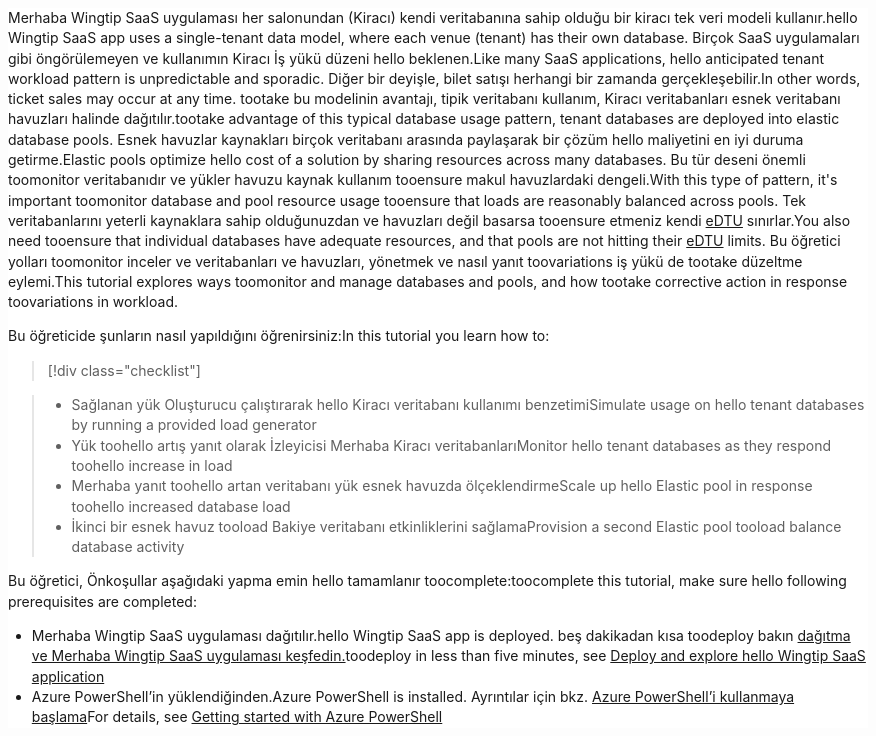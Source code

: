<span data-ttu-id="89f8b-107">Merhaba Wingtip SaaS uygulaması her salonundan (Kiracı) kendi veritabanına sahip olduğu bir kiracı tek veri modeli kullanır.</span><span class="sxs-lookup"><span data-stu-id="89f8b-107">hello Wingtip SaaS app uses a single-tenant data model, where each venue (tenant) has their own database.</span></span> <span data-ttu-id="89f8b-108">Birçok SaaS uygulamaları gibi öngörülemeyen ve kullanımın Kiracı İş yükü düzeni hello beklenen.</span><span class="sxs-lookup"><span data-stu-id="89f8b-108">Like many SaaS applications, hello anticipated tenant workload pattern is unpredictable and sporadic.</span></span> <span data-ttu-id="89f8b-109">Diğer bir deyişle, bilet satışı herhangi bir zamanda gerçekleşebilir.</span><span class="sxs-lookup"><span data-stu-id="89f8b-109">In other words, ticket sales may occur at any time.</span></span> <span data-ttu-id="89f8b-110">tootake bu modelinin avantajı, tipik veritabanı kullanım, Kiracı veritabanları esnek veritabanı havuzları halinde dağıtılır.</span><span class="sxs-lookup"><span data-stu-id="89f8b-110">tootake advantage of this typical database usage pattern, tenant databases are deployed into elastic database pools.</span></span> <span data-ttu-id="89f8b-111">Esnek havuzlar kaynakları birçok veritabanı arasında paylaşarak bir çözüm hello maliyetini en iyi duruma getirme.</span><span class="sxs-lookup"><span data-stu-id="89f8b-111">Elastic pools optimize hello cost of a solution by sharing resources across many databases.</span></span> <span data-ttu-id="89f8b-112">Bu tür deseni önemli toomonitor veritabanıdır ve yükler havuzu kaynak kullanım tooensure makul havuzlardaki dengeli.</span><span class="sxs-lookup"><span data-stu-id="89f8b-112">With this type of pattern, it's important toomonitor database and pool resource usage tooensure that loads are reasonably balanced across pools.</span></span> <span data-ttu-id="89f8b-113">Tek veritabanlarını yeterli kaynaklara sahip olduğunuzdan ve havuzları değil basarsa tooensure etmeniz kendi [eDTU](sql-database-what-is-a-dtu.md) sınırlar.</span><span class="sxs-lookup"><span data-stu-id="89f8b-113">You also need tooensure that individual databases have adequate resources, and that pools are not hitting their [eDTU](sql-database-what-is-a-dtu.md) limits.</span></span> <span data-ttu-id="89f8b-114">Bu öğretici yolları toomonitor inceler ve veritabanları ve havuzları, yönetmek ve nasıl yanıt toovariations iş yükü de tootake düzeltme eylemi.</span><span class="sxs-lookup"><span data-stu-id="89f8b-114">This tutorial explores ways toomonitor and manage databases and pools, and how tootake corrective action in response toovariations in workload.</span></span>

<span data-ttu-id="89f8b-115">Bu öğreticide şunların nasıl yapıldığını öğrenirsiniz:</span><span class="sxs-lookup"><span data-stu-id="89f8b-115">In this tutorial you learn how to:</span></span>

> [!div class="checklist"]

> * <span data-ttu-id="89f8b-116">Sağlanan yük Oluşturucu çalıştırarak hello Kiracı veritabanı kullanımı benzetimi</span><span class="sxs-lookup"><span data-stu-id="89f8b-116">Simulate usage on hello tenant databases by running a provided load generator</span></span>
> * <span data-ttu-id="89f8b-117">Yük toohello artış yanıt olarak İzleyicisi Merhaba Kiracı veritabanları</span><span class="sxs-lookup"><span data-stu-id="89f8b-117">Monitor hello tenant databases as they respond toohello increase in load</span></span>
> * <span data-ttu-id="89f8b-118">Merhaba yanıt toohello artan veritabanı yük esnek havuzda ölçeklendirme</span><span class="sxs-lookup"><span data-stu-id="89f8b-118">Scale up hello Elastic pool in response toohello increased database load</span></span>
> * <span data-ttu-id="89f8b-119">İkinci bir esnek havuz tooload Bakiye veritabanı etkinliklerini sağlama</span><span class="sxs-lookup"><span data-stu-id="89f8b-119">Provision a second Elastic pool tooload balance database activity</span></span>


<span data-ttu-id="89f8b-120">Bu öğretici, Önkoşullar aşağıdaki yapma emin hello tamamlanır toocomplete:</span><span class="sxs-lookup"><span data-stu-id="89f8b-120">toocomplete this tutorial, make sure hello following prerequisites are completed:</span></span>

* <span data-ttu-id="89f8b-121">Merhaba Wingtip SaaS uygulaması dağıtılır.</span><span class="sxs-lookup"><span data-stu-id="89f8b-121">hello Wingtip SaaS app is deployed.</span></span> <span data-ttu-id="89f8b-122">beş dakikadan kısa toodeploy bakın [dağıtma ve Merhaba Wingtip SaaS uygulaması keşfedin.](sql-database-saas-tutorial.md)</span><span class="sxs-lookup"><span data-stu-id="89f8b-122">toodeploy in less than five minutes, see [Deploy and explore hello Wingtip SaaS application](sql-database-saas-tutorial.md)</span></span>
* <span data-ttu-id="89f8b-123">Azure PowerShell’in yüklendiğinden.</span><span class="sxs-lookup"><span data-stu-id="89f8b-123">Azure PowerShell is installed.</span></span> <span data-ttu-id="89f8b-124">Ayrıntılar için bkz. [Azure PowerShell’i kullanmaya başlama](https://docs.microsoft.com/powershell/azure/get-started-azureps)</span><span class="sxs-lookup"><span data-stu-id="89f8b-124">For details, see [Getting started with Azure PowerShell](https://docs.microsoft.com/powershell/azure/get-started-azureps)</span></span>
